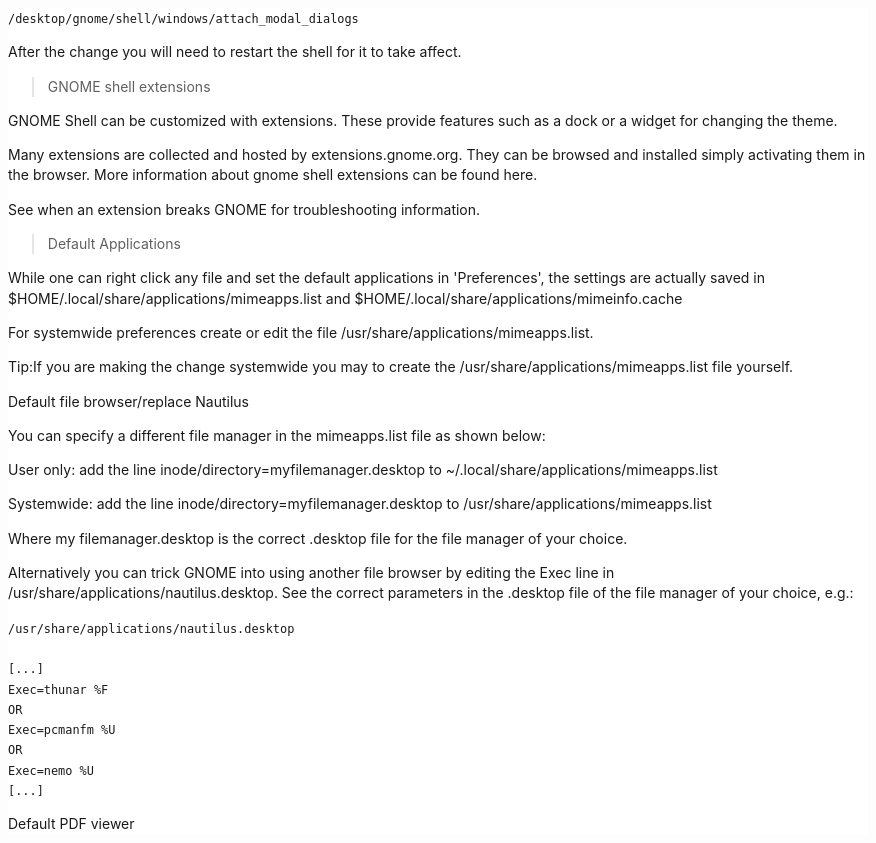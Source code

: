     /desktop/gnome/shell/windows/attach_modal_dialogs

After the change you will need to restart the shell for it to take
affect.

> GNOME shell extensions

GNOME Shell can be customized with extensions. These provide features
such as a dock or a widget for changing the theme.

Many extensions are collected and hosted by extensions.gnome.org. They
can be browsed and installed simply activating them in the browser. More
information about gnome shell extensions can be found here.

See when an extension breaks GNOME for troubleshooting information.

> Default Applications

While one can right click any file and set the default applications in
'Preferences', the settings are actually saved in
 $HOME/.local/share/applications/mimeapps.list and
 $HOME/.local/share/applications/mimeinfo.cache

For systemwide preferences create or edit the file
/usr/share/applications/mimeapps.list.

Tip:If you are making the change systemwide you may to create the
/usr/share/applications/mimeapps.list file yourself.

Default file browser/replace Nautilus

You can specify a different file manager in the mimeapps.list file as
shown below:

User only: add the line inode/directory=myfilemanager.desktop to
~/.local/share/applications/mimeapps.list

Systemwide: add the line inode/directory=myfilemanager.desktop to
/usr/share/applications/mimeapps.list

Where my filemanager.desktop is the correct .desktop file for the file
manager of your choice.

  
 Alternatively you can trick GNOME into using another file browser by
editing the Exec line in /usr/share/applications/nautilus.desktop. See
the correct parameters in the .desktop file of the file manager of your
choice, e.g.:

    /usr/share/applications/nautilus.desktop

    [...]
    Exec=thunar %F
    OR
    Exec=pcmanfm %U
    OR
    Exec=nemo %U
    [...]

Default PDF viewer
